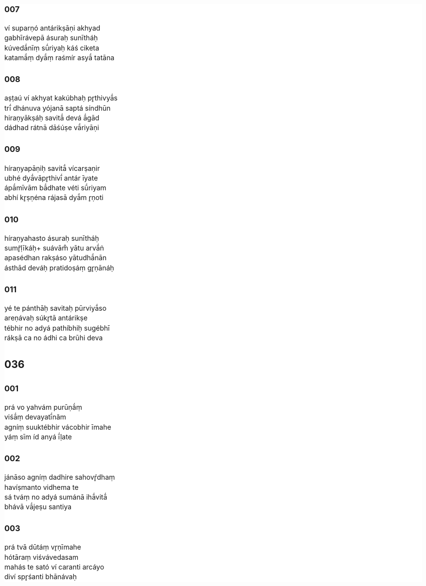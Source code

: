 ### 007
ví suparṇó antárikṣāṇi akhyad  
gabhīrávepā ásuraḥ sunītháḥ  
kúvedā́nīṃ sū́riyaḥ káś ciketa  
katamā́ṃ dyā́ṃ raśmír asyā́ tatāna  

### 008
aṣṭaú ví akhyat kakúbhaḥ pr̥thivyā́s  
trī́ dhánuva yójanā saptá síndhūn  
hiraṇyākṣáḥ savitā́ devá ā́gād  
dádhad rátnā dāśúṣe vā́riyāṇi  

### 009
híraṇyapāṇiḥ savitā́ vícarṣaṇir  
ubhé dyā́vāpr̥thivī́ antár īyate  
ápā́mīvām bā́dhate véti sū́riyam  
abhí kr̥ṣṇéna rájasā dyā́m r̥ṇoti  

### 010
híraṇyahasto ásuraḥ sunītháḥ  
sumr̥̄ḷīkáḥ+ suávām̐ yātu arvā́ṅ  
apasédhan rakṣáso yātudhā́nān  
ásthād deváḥ pratidoṣáṃ gr̥ṇānáḥ  

### 011
yé te pánthāḥ savitaḥ pūrviyā́so  
areṇávaḥ súkr̥tā antárikṣe  
tébhir no adyá pathíbhiḥ sugébhī  
rákṣā ca no ádhi ca brūhi deva  

## 036
### 001
prá vo yahvám purūṇã́ṃ  
viśā́ṃ devayatī́nãm  
agníṃ suuktébhir vácobhir īmahe  
yáṃ sīm íd anyá ī́ḷate  

### 002
jánāso agníṃ dadhire sahovŕ̥dhaṃ  
havíṣmanto vidhema te  
sá tváṃ no adyá sumánā ihā́vitā́  
bhávā vā́jeṣu santiya  

### 003
prá tvā dūtáṃ vr̥ṇīmahe  
hótāraṃ viśvávedasam  
mahás te sató ví caranti arcáyo  
diví spr̥śanti bhānávaḥ  
